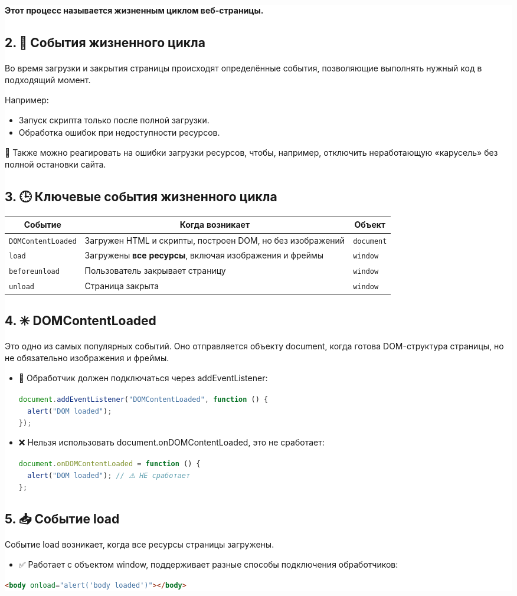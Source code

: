#### Этот процесс называется жизненным циклом веб-страницы.

## 2. 🧩 События жизненного цикла

Во время загрузки и закрытия страницы происходят определённые события, позволяющие выполнять нужный код в подходящий момент.

Например:

- Запуск скрипта только после полной загрузки.
- Обработка ошибок при недоступности ресурсов.

📍 Также можно реагировать на ошибки загрузки ресурсов, чтобы, например, отключить неработающую «карусель» без полной остановки сайта.

## 3. 🕒 Ключевые события жизненного цикла

| Событие            | Когда возникает                                           | Объект     |
| ------------------ | --------------------------------------------------------- | ---------- |
| `DOMContentLoaded` | Загружен HTML и скрипты, построен DOM, но без изображений | `document` |
| `load`             | Загружены **все ресурсы**, включая изображения и фреймы   | `window`   |
| `beforeunload`     | Пользователь закрывает страницу                           | `window`   |
| `unload`           | Страница закрыта                                          | `window`   |

## 4. ✳️ DOMContentLoaded

Это одно из самых популярных событий. Оно отправляется объекту document, когда готова DOM-структура страницы, но не обязательно изображения и фреймы.

- 🔧 Обработчик должен подключаться через addEventListener:

  ```js
  document.addEventListener("DOMContentLoaded", function () {
    alert("DOM loaded");
  });
  ```

- ❌ Нельзя использовать document.onDOMContentLoaded, это не сработает:

  ```js
  document.onDOMContentLoaded = function () {
    alert("DOM loaded"); // ⚠️ НЕ сработает
  };
  ```

## 5. 📥 Событие load

Событие load возникает, когда все ресурсы страницы загружены.

- ✅ Работает с объектом window, поддерживает разные способы подключения обработчиков:

```html
<body onload="alert('body loaded')"></body>
```
